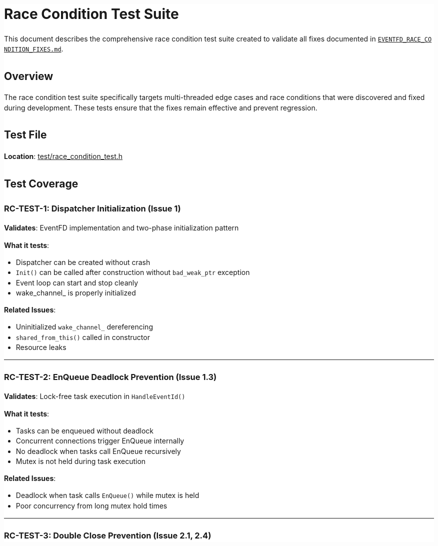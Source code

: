 # Race Condition Test Suite

This document describes the comprehensive race condition test suite created to validate all fixes documented in [`EVENTFD_RACE_CONDITION_FIXES.md`](../EVENTFD_RACE_CONDITION_FIXES.md).

## Overview

The race condition test suite specifically targets multi-threaded edge cases and race conditions that were discovered and fixed during development. These tests ensure that the fixes remain effective and prevent regression.

## Test File

**Location**: [test/race_condition_test.h](race_condition_test.h)

## Test Coverage

### RC-TEST-1: Dispatcher Initialization (Issue 1)

**Validates**: EventFD implementation and two-phase initialization pattern

**What it tests**:
- Dispatcher can be created without crash
- `Init()` can be called after construction without `bad_weak_ptr` exception
- Event loop can start and stop cleanly
- wake_channel_ is properly initialized

**Related Issues**:
- Uninitialized `wake_channel_` dereferencing
- `shared_from_this()` called in constructor
- Resource leaks

---

### RC-TEST-2: EnQueue Deadlock Prevention (Issue 1.3)

**Validates**: Lock-free task execution in `HandleEventId()`

**What it tests**:
- Tasks can be enqueued without deadlock
- Concurrent connections trigger EnQueue internally
- No deadlock when tasks call EnQueue recursively
- Mutex is not held during task execution

**Related Issues**:
- Deadlock when task calls `EnQueue()` while mutex is held
- Poor concurrency from long mutex hold times

---

### RC-TEST-3: Double Close Prevention (Issue 2.1, 2.4)
